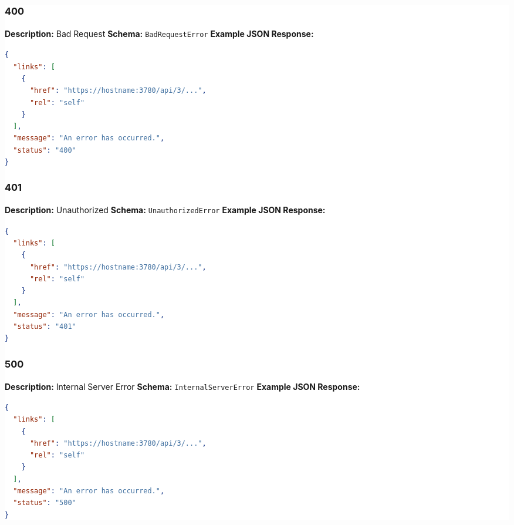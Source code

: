 
### 400
**Description:** Bad Request
**Schema:** `BadRequestError`
**Example JSON Response:**
```json
{
  "links": [
    {
      "href": "https://hostname:3780/api/3/...",
      "rel": "self"
    }
  ],
  "message": "An error has occurred.",
  "status": "400"
}
```

### 401
**Description:** Unauthorized
**Schema:** `UnauthorizedError`
**Example JSON Response:**
```json
{
  "links": [
    {
      "href": "https://hostname:3780/api/3/...",
      "rel": "self"
    }
  ],
  "message": "An error has occurred.",
  "status": "401"
}
```

### 500
**Description:** Internal Server Error
**Schema:** `InternalServerError`
**Example JSON Response:**
```json
{
  "links": [
    {
      "href": "https://hostname:3780/api/3/...",
      "rel": "self"
    }
  ],
  "message": "An error has occurred.",
  "status": "500"
}
```
